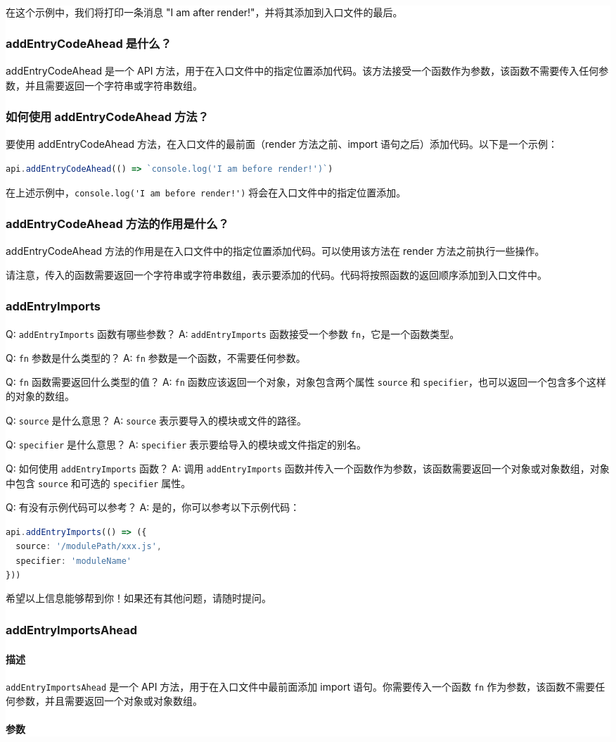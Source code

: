 在这个示例中，我们将打印一条消息 "I am after render!"，并将其添加到入口文件的最后。

### addEntryCodeAhead 是什么？
addEntryCodeAhead 是一个 API 方法，用于在入口文件中的指定位置添加代码。该方法接受一个函数作为参数，该函数不需要传入任何参数，并且需要返回一个字符串或字符串数组。

### 如何使用 addEntryCodeAhead 方法？
要使用 addEntryCodeAhead 方法，在入口文件的最前面（render 方法之前、import 语句之后）添加代码。以下是一个示例：
```ts
api.addEntryCodeAhead(() => `console.log('I am before render!')`)
```
在上述示例中，`console.log('I am before render!')` 将会在入口文件中的指定位置添加。

### addEntryCodeAhead 方法的作用是什么？
addEntryCodeAhead 方法的作用是在入口文件中的指定位置添加代码。可以使用该方法在 render 方法之前执行一些操作。

请注意，传入的函数需要返回一个字符串或字符串数组，表示要添加的代码。代码将按照函数的返回顺序添加到入口文件中。

### addEntryImports

Q: `addEntryImports` 函数有哪些参数？
A: `addEntryImports` 函数接受一个参数 `fn`，它是一个函数类型。

Q: `fn` 参数是什么类型的？
A: `fn` 参数是一个函数，不需要任何参数。

Q: `fn` 函数需要返回什么类型的值？
A: `fn` 函数应该返回一个对象，对象包含两个属性 `source` 和 `specifier`，也可以返回一个包含多个这样的对象的数组。

Q: `source` 是什么意思？
A: `source` 表示要导入的模块或文件的路径。

Q: `specifier` 是什么意思？
A: `specifier` 表示要给导入的模块或文件指定的别名。

Q: 如何使用 `addEntryImports` 函数？
A: 调用 `addEntryImports` 函数并传入一个函数作为参数，该函数需要返回一个对象或对象数组，对象中包含 `source` 和可选的 `specifier` 属性。

Q: 有没有示例代码可以参考？
A: 是的，你可以参考以下示例代码：

```ts
api.addEntryImports(() => ({
  source: '/modulePath/xxx.js',
  specifier: 'moduleName'
}))
```

希望以上信息能够帮到你！如果还有其他问题，请随时提问。

### addEntryImportsAhead

#### 描述
`addEntryImportsAhead` 是一个 API 方法，用于在入口文件中最前面添加 import 语句。你需要传入一个函数 `fn` 作为参数，该函数不需要任何参数，并且需要返回一个对象或对象数组。

#### 参数
